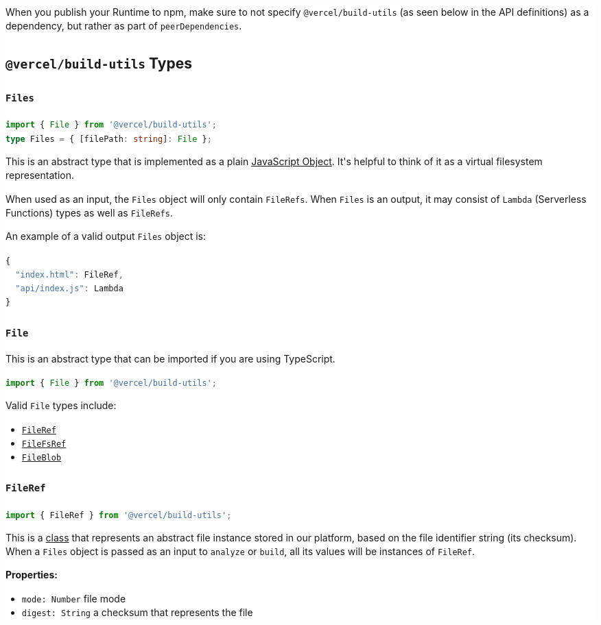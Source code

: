 When you publish your Runtime to npm, make sure to not specify `@vercel/build-utils` (as seen below in the API definitions) as a dependency, but rather as part of `peerDependencies`.

## `@vercel/build-utils` Types

### `Files`

```typescript
import { File } from '@vercel/build-utils';
type Files = { [filePath: string]: File };
```

This is an abstract type that is implemented as a plain [JavaScript Object](https://developer.mozilla.org/en-US/docs/Web/JavaScript/Reference/Global_Objects/Object). It's helpful to think of it as a virtual filesystem representation.

When used as an input, the `Files` object will only contain `FileRefs`. When `Files` is an output, it may consist of `Lambda` (Serverless Functions) types as well as `FileRefs`.

An example of a valid output `Files` object is:

```javascript
{
  "index.html": FileRef,
  "api/index.js": Lambda
}
```

### `File`

This is an abstract type that can be imported if you are using TypeScript.

```typescript
import { File } from '@vercel/build-utils';
```

Valid `File` types include:

- [`FileRef`](#fileref)
- [`FileFsRef`](#filefsref)
- [`FileBlob`](#fileblob)

### `FileRef`

```typescript
import { FileRef } from '@vercel/build-utils';
```

This is a [class](https://developer.mozilla.org/en-US/docs/Web/JavaScript/Reference/Classes) that represents an abstract file instance stored in our platform, based on the file identifier string (its checksum). When a `Files` object is passed as an input to `analyze` or `build`, all its values will be instances of `FileRef`.

**Properties:**

- `mode: Number` file mode
- `digest: String` a checksum that represents the file
